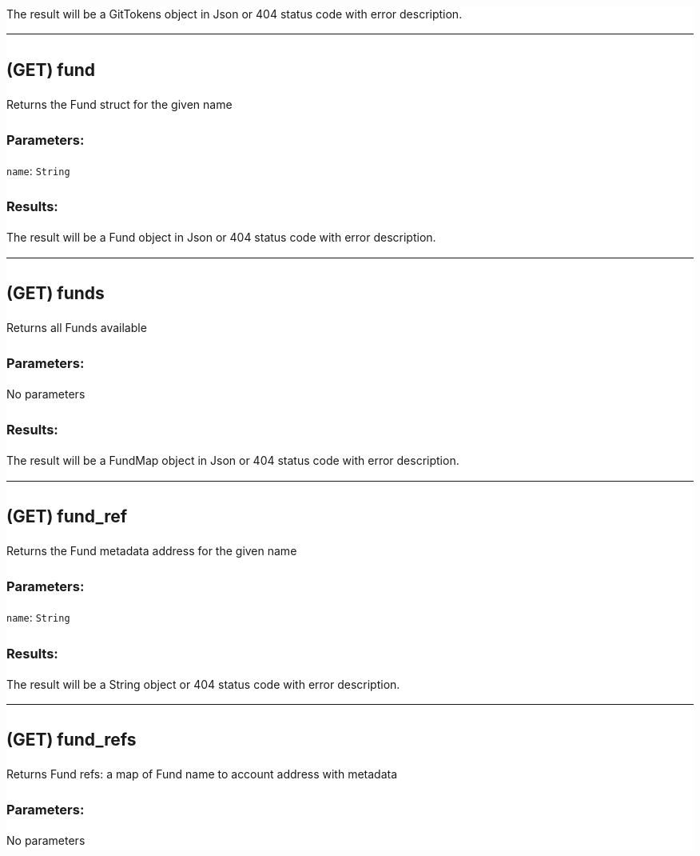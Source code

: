 The result will be a GitTokens object in Json or 404 status code with error description.

---

## (GET) fund

Returns the Fund struct for the given name

### Parameters:

`name`: `String`

### Results:

The result will be a Fund object in Json or 404 status code with error description.

---

## (GET) funds

Returns all Funds available

### Parameters:

No parameters

### Results:

The result will be a FundMap object in Json or 404 status code with error description.

---

## (GET) fund_ref

Returns the Fund metadata address for the given name

### Parameters:

`name`: `String`

### Results:

The result will be a String object or 404 status code with error description.

---

## (GET) fund_refs

Returns Fund refs: a map of Fund name to account address with metadata

### Parameters:

No parameters
